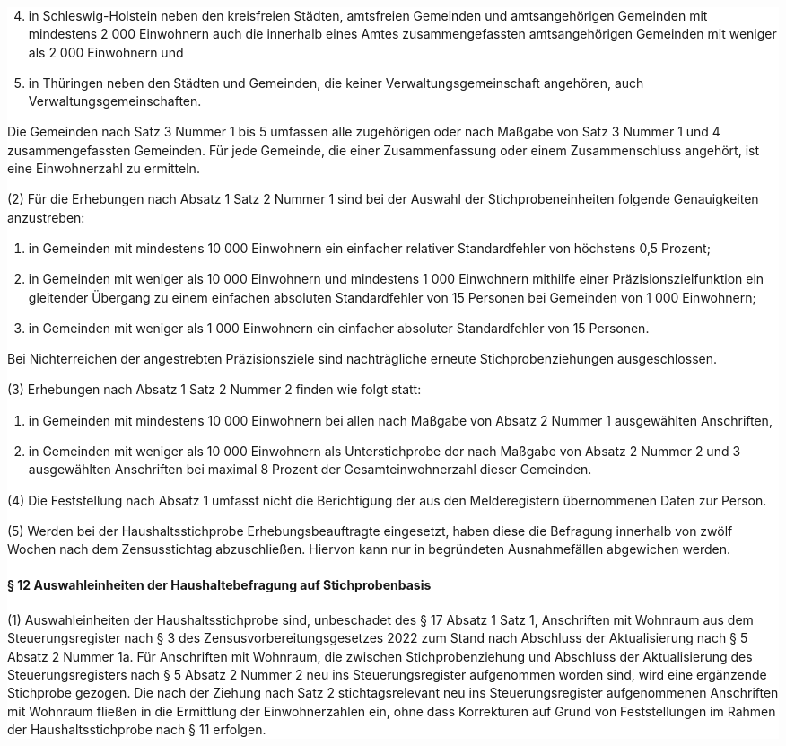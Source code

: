 
4.  in Schleswig-Holstein neben den kreisfreien Städten, amtsfreien Gemeinden und amtsangehörigen Gemeinden mit mindestens 2 000 Einwohnern auch die innerhalb eines Amtes zusammengefassten amtsangehörigen Gemeinden mit weniger als 2 000 Einwohnern und


5.  in Thüringen neben den Städten und Gemeinden, die keiner Verwaltungsgemeinschaft angehören, auch Verwaltungsgemeinschaften.



Die Gemeinden nach Satz 3 Nummer 1 bis 5 umfassen alle zugehörigen oder nach Maßgabe von Satz 3 Nummer 1 und 4 zusammengefassten Gemeinden. Für jede Gemeinde, die einer Zusammenfassung oder einem Zusammenschluss angehört, ist eine Einwohnerzahl zu ermitteln.

(2) Für die Erhebungen nach Absatz 1 Satz 2 Nummer 1 sind bei der Auswahl der Stichprobeneinheiten folgende Genauigkeiten anzustreben:

1.  in Gemeinden mit mindestens 10 000 Einwohnern ein einfacher relativer Standardfehler von höchstens 0,5 Prozent;


2.  in Gemeinden mit weniger als 10 000 Einwohnern und mindestens 1 000 Einwohnern mithilfe einer Präzisionszielfunktion ein gleitender Übergang zu einem einfachen absoluten Standardfehler von 15 Personen bei Gemeinden von 1 000 Einwohnern;


3.  in Gemeinden mit weniger als 1 000 Einwohnern ein einfacher absoluter Standardfehler von 15 Personen.



Bei Nichterreichen der angestrebten Präzisionsziele sind nachträgliche erneute Stichprobenziehungen ausgeschlossen.

(3) Erhebungen nach Absatz 1 Satz 2 Nummer 2 finden wie folgt statt:

1.  in Gemeinden mit mindestens 10 000 Einwohnern bei allen nach Maßgabe von Absatz 2 Nummer 1 ausgewählten Anschriften,


2.  in Gemeinden mit weniger als 10 000 Einwohnern als Unterstichprobe der nach Maßgabe von Absatz 2 Nummer 2 und 3 ausgewählten Anschriften bei maximal 8 Prozent der Gesamteinwohnerzahl dieser Gemeinden.




(4) Die Feststellung nach Absatz 1 umfasst nicht die Berichtigung der aus den Melderegistern übernommenen Daten zur Person.

(5) Werden bei der Haushaltsstichprobe Erhebungsbeauftragte eingesetzt, haben diese die Befragung innerhalb von zwölf Wochen nach dem Zensusstichtag abzuschließen. Hiervon kann nur in begründeten Ausnahmefällen abgewichen werden.


#### § 12 Auswahleinheiten der Haushaltebefragung auf Stichprobenbasis

(1) Auswahleinheiten der Haushaltsstichprobe sind, unbeschadet des § 17 Absatz 1 Satz 1, Anschriften mit Wohnraum aus dem Steuerungsregister nach § 3 des Zensusvorbereitungsgesetzes 2022 zum Stand nach Abschluss der Aktualisierung nach § 5 Absatz 2 Nummer 1a. Für Anschriften mit Wohnraum, die zwischen Stichprobenziehung und Abschluss der Aktualisierung des Steuerungsregisters nach § 5 Absatz 2 Nummer 2 neu ins Steuerungsregister aufgenommen worden sind, wird eine ergänzende Stichprobe gezogen. Die nach der Ziehung nach Satz 2 stichtagsrelevant neu ins Steuerungsregister aufgenommenen Anschriften mit Wohnraum fließen in die Ermittlung der Einwohnerzahlen ein, ohne dass Korrekturen auf Grund von Feststellungen im Rahmen der Haushaltsstichprobe nach § 11 erfolgen.
